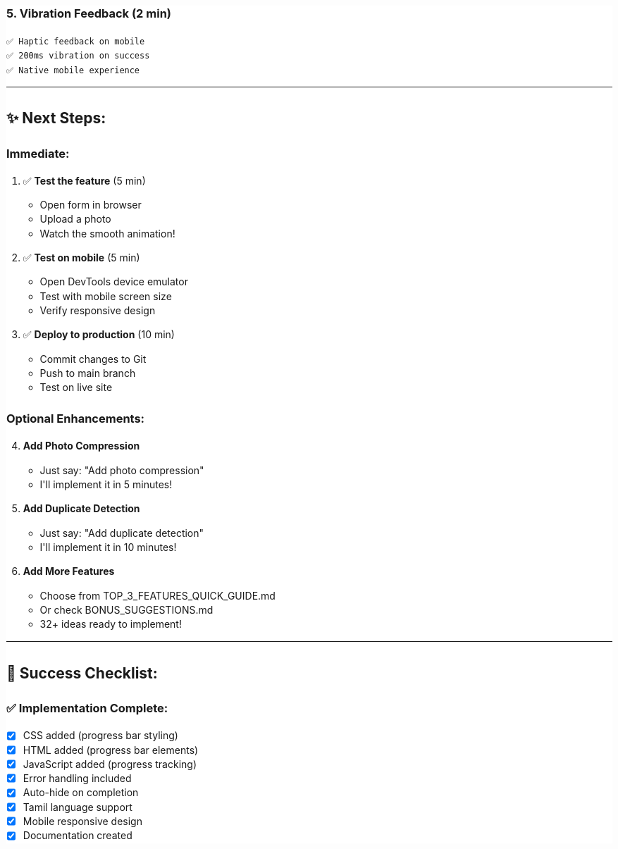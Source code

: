 ### 5. **Vibration Feedback** (2 min)
```
✅ Haptic feedback on mobile
✅ 200ms vibration on success
✅ Native mobile experience
```

---

## ✨ Next Steps:

### Immediate:
1. ✅ **Test the feature** (5 min)
   - Open form in browser
   - Upload a photo
   - Watch the smooth animation!

2. ✅ **Test on mobile** (5 min)
   - Open DevTools device emulator
   - Test with mobile screen size
   - Verify responsive design

3. ✅ **Deploy to production** (10 min)
   - Commit changes to Git
   - Push to main branch
   - Test on live site

### Optional Enhancements:
4. **Add Photo Compression**
   - Just say: "Add photo compression"
   - I'll implement it in 5 minutes!

5. **Add Duplicate Detection**
   - Just say: "Add duplicate detection"
   - I'll implement it in 10 minutes!

6. **Add More Features**
   - Choose from TOP_3_FEATURES_QUICK_GUIDE.md
   - Or check BONUS_SUGGESTIONS.md
   - 32+ ideas ready to implement!

---

## 🎯 Success Checklist:

### ✅ Implementation Complete:
- [x] CSS added (progress bar styling)
- [x] HTML added (progress bar elements)
- [x] JavaScript added (progress tracking)
- [x] Error handling included
- [x] Auto-hide on completion
- [x] Tamil language support
- [x] Mobile responsive design
- [x] Documentation created
